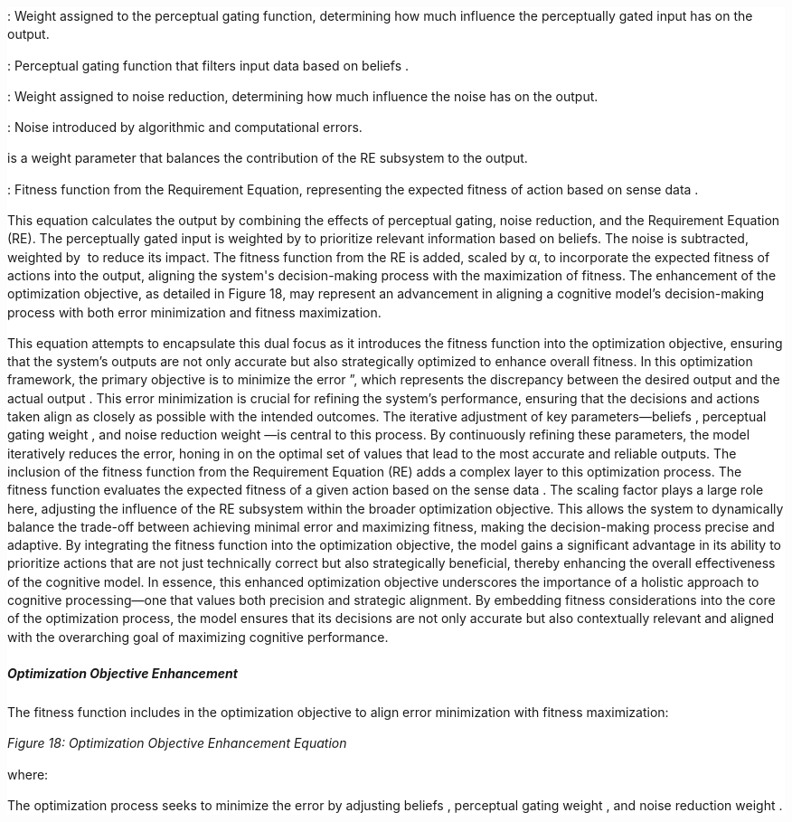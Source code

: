 ​: Weight assigned to the perceptual gating function, determining how much influence the perceptually gated input has on the output.

: Perceptual gating function that filters input data based on beliefs .

​: Weight assigned to noise reduction, determining how much influence the noise has on the output.

: Noise introduced by algorithmic and computational errors.

is a weight parameter that balances the contribution of the RE subsystem to the output.

: Fitness function from the Requirement Equation, representing the expected fitness of action based on sense data .

This equation calculates the output by combining the effects of perceptual gating, noise reduction, and the Requirement Equation (RE). The perceptually gated input is weighted by to prioritize relevant information based on beliefs. The noise is subtracted, weighted by ​ to reduce its impact. The fitness function from the RE is added, scaled by α, to incorporate the expected fitness of actions into the output, aligning the system's decision-making process with the maximization of fitness. The enhancement of the optimization objective, as detailed in Figure 18, may represent an advancement in aligning a cognitive model’s decision-making process with both error minimization and fitness maximization.

This equation attempts to encapsulate this dual focus as it introduces the fitness function into the optimization objective, ensuring that the system’s outputs are not only accurate but also strategically optimized to enhance overall fitness. In this optimization framework, the primary objective is to minimize the error ”, which represents the discrepancy between the desired output and the actual output . This error minimization is crucial for refining the system’s performance, ensuring that the decisions and actions taken align as closely as possible with the intended outcomes. The iterative adjustment of key parameters—beliefs , perceptual gating weight ​, and noise reduction weight ​—is central to this process. By continuously refining these parameters, the model iteratively reduces the error, honing in on the optimal set of values that lead to the most accurate and reliable outputs. The inclusion of the fitness function from the Requirement Equation (RE) adds a complex layer to this optimization process. The fitness function evaluates the expected fitness of a given action based on the sense data . The scaling factor plays a large role here, adjusting the influence of the RE subsystem within the broader optimization objective. This allows the system to dynamically balance the trade-off between achieving minimal error and maximizing fitness, making the decision-making process precise and adaptive. By integrating the fitness function into the optimization objective, the model gains a significant advantage in its ability to prioritize actions that are not just technically correct but also strategically beneficial, thereby enhancing the overall effectiveness of the cognitive model. In essence, this enhanced optimization objective underscores the importance of a holistic approach to cognitive processing—one that values both precision and strategic alignment. By embedding fitness considerations into the core of the optimization process, the model ensures that its decisions are not only accurate but also contextually relevant and aligned with the overarching goal of maximizing cognitive performance.

##### Optimization Objective Enhancement

The fitness function includes in the optimization objective to align error minimization with fitness maximization:

*Figure 18: Optimization Objective Enhancement Equation*

where:

The optimization process seeks to minimize the error by adjusting beliefs , perceptual gating weight ​, and noise reduction weight ​.
